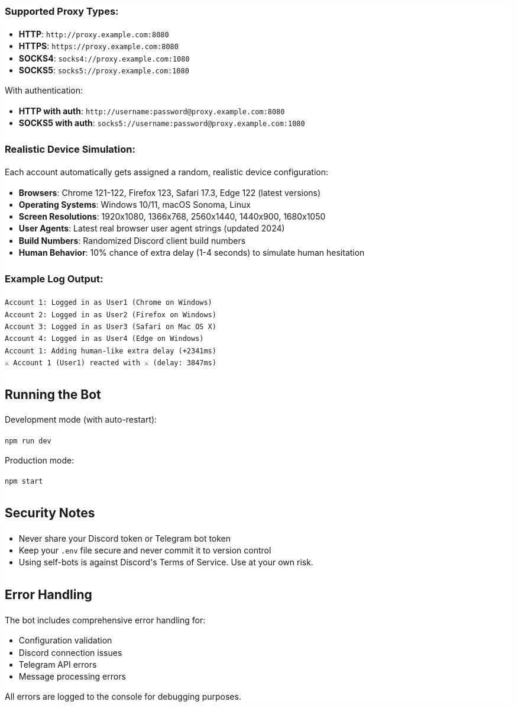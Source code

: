 ### Supported Proxy Types:
- **HTTP**: `http://proxy.example.com:8080`
- **HTTPS**: `https://proxy.example.com:8080`
- **SOCKS4**: `socks4://proxy.example.com:1080`
- **SOCKS5**: `socks5://proxy.example.com:1080`

With authentication:
- **HTTP with auth**: `http://username:password@proxy.example.com:8080`
- **SOCKS5 with auth**: `socks5://username:password@proxy.example.com:1080`

### Realistic Device Simulation:
Each account automatically gets assigned a random, realistic device configuration:
- **Browsers**: Chrome 121-122, Firefox 123, Safari 17.3, Edge 122 (latest versions)
- **Operating Systems**: Windows 10/11, macOS Sonoma, Linux
- **Screen Resolutions**: 1920x1080, 1366x768, 2560x1440, 1440x900, 1680x1050
- **User Agents**: Latest real browser user agent strings (updated 2024)
- **Build Numbers**: Randomized Discord client build numbers
- **Human Behavior**: 10% chance of extra delay (1-4 seconds) to simulate human hesitation

### Example Log Output:
```
Account 1: Logged in as User1 (Chrome on Windows)
Account 2: Logged in as User2 (Firefox on Windows)
Account 3: Logged in as User3 (Safari on Mac OS X)
Account 4: Logged in as User4 (Edge on Windows)
Account 1: Adding human-like extra delay (+2341ms)
⚔️ Account 1 (User1) reacted with ⚔️ (delay: 3847ms)
```

## Running the Bot

Development mode (with auto-restart):
```bash
npm run dev
```

Production mode:
```bash
npm start
```

## Security Notes

- Never share your Discord token or Telegram bot token
- Keep your `.env` file secure and never commit it to version control
- Using self-bots is against Discord's Terms of Service. Use at your own risk.

## Error Handling

The bot includes comprehensive error handling for:
- Configuration validation
- Discord connection issues
- Telegram API errors
- Message processing errors

All errors are logged to the console for debugging purposes.
